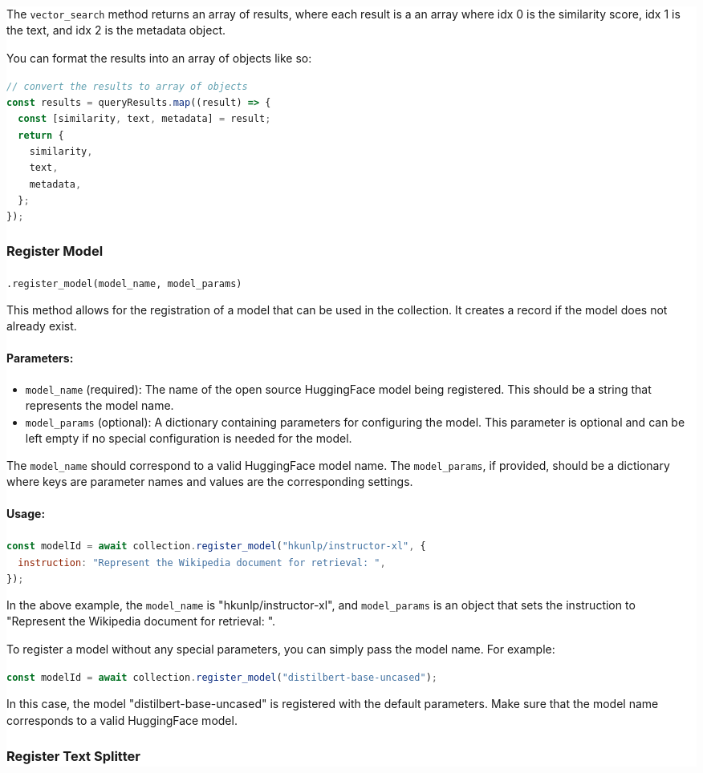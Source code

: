 The `vector_search` method returns an array of results, where each result is a an array where idx 0 is the similarity score, idx 1 is the text, and idx 2 is the metadata object.

You can format the results into an array of objects like so:

```javascript
// convert the results to array of objects
const results = queryResults.map((result) => {
  const [similarity, text, metadata] = result;
  return {
    similarity,
    text,
    metadata,
  };
});
```

### Register Model

`.register_model(model_name, model_params)`

This method allows for the registration of a model that can be used in the collection. It creates a record if the model does not already exist.

#### Parameters:

- `model_name` (required): The name of the open source HuggingFace model being registered. This should be a string that represents the model name.
- `model_params` (optional): A dictionary containing parameters for configuring the model. This parameter is optional and can be left empty if no special configuration is needed for the model.

The `model_name` should correspond to a valid HuggingFace model name. The `model_params`, if provided, should be a dictionary where keys are parameter names and values are the corresponding settings.

#### Usage:

```javascript
const modelId = await collection.register_model("hkunlp/instructor-xl", {
  instruction: "Represent the Wikipedia document for retrieval: ",
});
```

In the above example, the `model_name` is "hkunlp/instructor-xl", and `model_params` is an object that sets the instruction to "Represent the Wikipedia document for retrieval: ".

To register a model without any special parameters, you can simply pass the model name. For example:

```javascript
const modelId = await collection.register_model("distilbert-base-uncased");
```

In this case, the model "distilbert-base-uncased" is registered with the default parameters. Make sure that the model name corresponds to a valid HuggingFace model.

### Register Text Splitter

